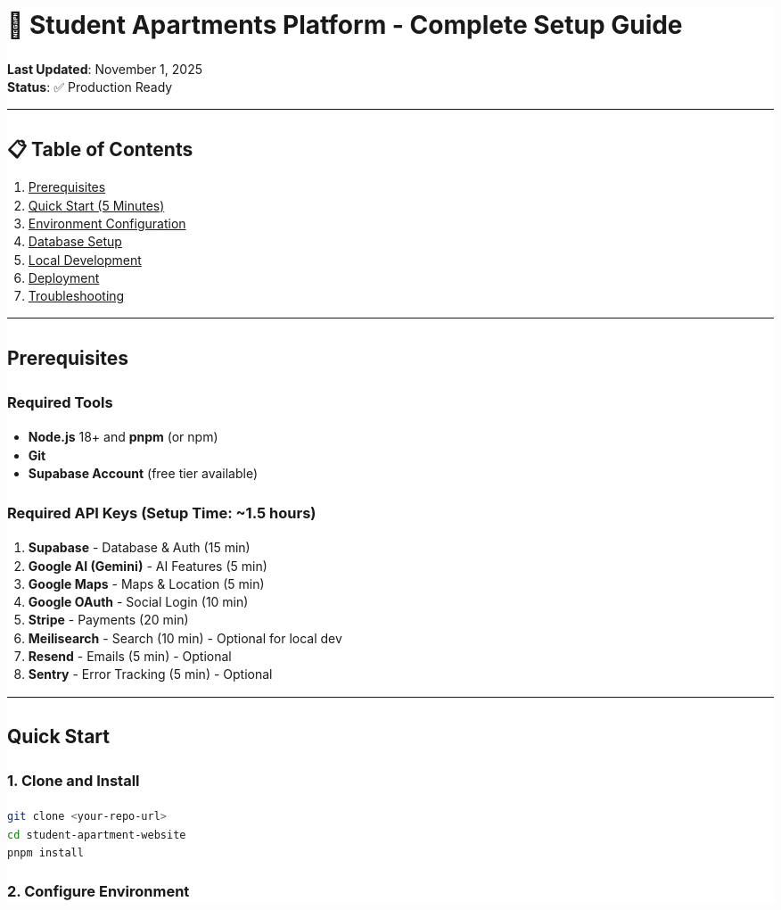 # 🚀 Student Apartments Platform - Complete Setup Guide

**Last Updated**: November 1, 2025  
**Status**: ✅ Production Ready

---

## 📋 Table of Contents

1. [Prerequisites](#prerequisites)
2. [Quick Start (5 Minutes)](#quick-start)
3. [Environment Configuration](#environment-configuration)
4. [Database Setup](#database-setup)
5. [Local Development](#local-development)
6. [Deployment](#deployment)
7. [Troubleshooting](#troubleshooting)

---

## Prerequisites

### Required Tools
- **Node.js** 18+ and **pnpm** (or npm)
- **Git**
- **Supabase Account** (free tier available)

### Required API Keys (Setup Time: ~1.5 hours)
1. **Supabase** - Database & Auth (15 min)
2. **Google AI (Gemini)** - AI Features (5 min)
3. **Google Maps** - Maps & Location (5 min)
4. **Google OAuth** - Social Login (10 min)
5. **Stripe** - Payments (20 min)
6. **Meilisearch** - Search (10 min) - Optional for local dev
7. **Resend** - Emails (5 min) - Optional
8. **Sentry** - Error Tracking (5 min) - Optional

---

## Quick Start

### 1. Clone and Install

```bash
git clone <your-repo-url>
cd student-apartment-website
pnpm install
```

### 2. Configure Environment
